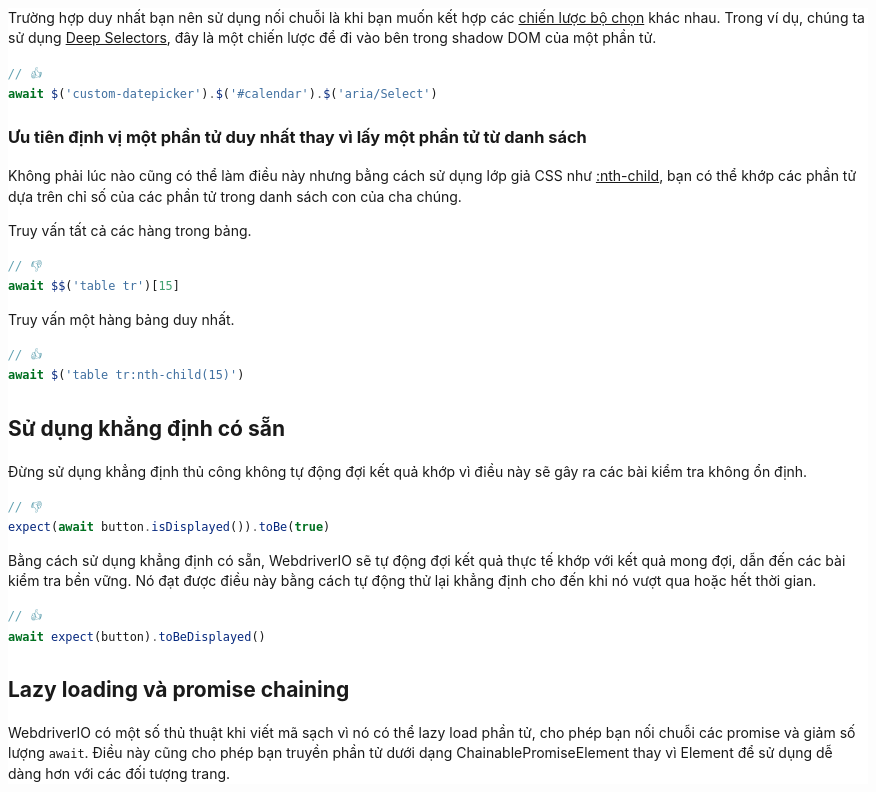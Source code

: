 Trường hợp duy nhất bạn nên sử dụng nối chuỗi là khi bạn muốn kết hợp các [chiến lược bộ chọn](https://webdriver.io/docs/selectors/#custom-selector-strategies) khác nhau.
Trong ví dụ, chúng ta sử dụng [Deep Selectors](https://webdriver.io/docs/selectors#deep-selectors), đây là một chiến lược để đi vào bên trong shadow DOM của một phần tử.

```js
// 👍
await $('custom-datepicker').$('#calendar').$('aria/Select')
```

### Ưu tiên định vị một phần tử duy nhất thay vì lấy một phần tử từ danh sách

Không phải lúc nào cũng có thể làm điều này nhưng bằng cách sử dụng lớp giả CSS như [:nth-child](https://developer.mozilla.org/en-US/docs/Web/CSS/:nth-child), bạn có thể khớp các phần tử dựa trên chỉ số của các phần tử trong danh sách con của cha chúng.

Truy vấn tất cả các hàng trong bảng.

```js
// 👎
await $$('table tr')[15]
```

Truy vấn một hàng bảng duy nhất.

```js
// 👍
await $('table tr:nth-child(15)')
```

## Sử dụng khẳng định có sẵn

Đừng sử dụng khẳng định thủ công không tự động đợi kết quả khớp vì điều này sẽ gây ra các bài kiểm tra không ổn định.

```js
// 👎
expect(await button.isDisplayed()).toBe(true)
```

Bằng cách sử dụng khẳng định có sẵn, WebdriverIO sẽ tự động đợi kết quả thực tế khớp với kết quả mong đợi, dẫn đến các bài kiểm tra bền vững.
Nó đạt được điều này bằng cách tự động thử lại khẳng định cho đến khi nó vượt qua hoặc hết thời gian.

```js
// 👍
await expect(button).toBeDisplayed()
```

## Lazy loading và promise chaining

WebdriverIO có một số thủ thuật khi viết mã sạch vì nó có thể lazy load phần tử, cho phép bạn nối chuỗi các promise và giảm số lượng `await`. Điều này cũng cho phép bạn truyền phần tử dưới dạng ChainablePromiseElement thay vì Element để sử dụng dễ dàng hơn với các đối tượng trang.
